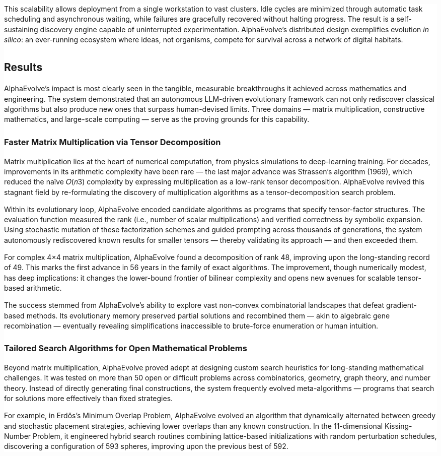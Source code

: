 This scalability allows deployment from a single workstation to vast clusters. Idle cycles are minimized through automatic task scheduling and asynchronous waiting, while failures are gracefully recovered without halting progress. The result is a self-sustaining discovery engine capable of uninterrupted experimentation. AlphaEvolve’s distributed design exemplifies evolution *in silico*: an ever-running ecosystem where ideas, not organisms, compete for survival across a network of digital habitats.

## Results

AlphaEvolve’s impact is most clearly seen in the tangible, measurable breakthroughs it achieved across mathematics and engineering. The system demonstrated that an autonomous LLM-driven evolutionary framework can not only rediscover classical algorithms but also produce new ones that surpass human-devised limits. Three domains — matrix multiplication, constructive mathematics, and large-scale computing — serve as the proving grounds for this capability.

### Faster Matrix Multiplication via Tensor Decomposition

Matrix multiplication lies at the heart of numerical computation, from physics simulations to deep-learning training. For decades, improvements in its arithmetic complexity have been rare — the last major advance was Strassen’s algorithm (1969), which reduced the naïve 𝑂(𝑛3) complexity by expressing multiplication as a low-rank tensor decomposition. AlphaEvolve revived this stagnant field by re-formulating the discovery of multiplication algorithms as a tensor-decomposition search problem.

Within its evolutionary loop, AlphaEvolve encoded candidate algorithms as programs that specify tensor-factor structures. The evaluation function measured the rank (i.e., number of scalar multiplications) and verified correctness by symbolic expansion. Using stochastic mutation of these factorization schemes and guided prompting across thousands of generations, the system autonomously rediscovered known results for smaller tensors — thereby validating its approach — and then exceeded them.

For complex 4×4 matrix multiplication, AlphaEvolve found a decomposition of rank 48, improving upon the long-standing record of 49. This marks the first advance in 56 years in the family of exact algorithms. The improvement, though numerically modest, has deep implications: it changes the lower-bound frontier of bilinear complexity and opens new avenues for scalable tensor-based arithmetic.

The success stemmed from AlphaEvolve’s ability to explore vast non-convex combinatorial landscapes that defeat gradient-based methods. Its evolutionary memory preserved partial solutions and recombined them — akin to algebraic gene recombination — eventually revealing simplifications inaccessible to brute-force enumeration or human intuition.

### Tailored Search Algorithms for Open Mathematical Problems

Beyond matrix multiplication, AlphaEvolve proved adept at designing custom search heuristics for long-standing mathematical challenges. It was tested on more than 50 open or difficult problems across combinatorics, geometry, graph theory, and number theory. Instead of directly generating final constructions, the system frequently evolved meta-algorithms — programs that search for solutions more effectively than fixed strategies.

For example, in Erdős’s Minimum Overlap Problem, AlphaEvolve evolved an algorithm that dynamically alternated between greedy and stochastic placement strategies, achieving lower overlaps than any known construction. In the 11-dimensional Kissing-Number Problem, it engineered hybrid search routines combining lattice-based initializations with random perturbation schedules, discovering a configuration of 593 spheres, improving upon the previous best of 592.
